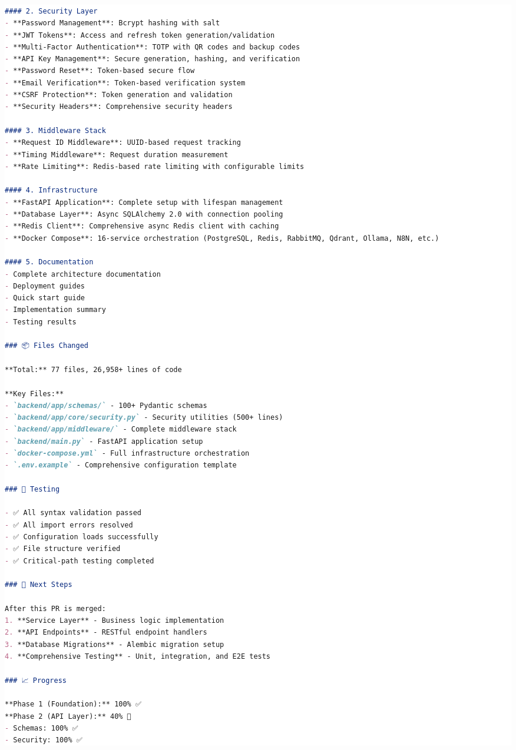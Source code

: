```markdown
#### 2. Security Layer
- **Password Management**: Bcrypt hashing with salt
- **JWT Tokens**: Access and refresh token generation/validation
- **Multi-Factor Authentication**: TOTP with QR codes and backup codes
- **API Key Management**: Secure generation, hashing, and verification
- **Password Reset**: Token-based secure flow
- **Email Verification**: Token-based verification system
- **CSRF Protection**: Token generation and validation
- **Security Headers**: Comprehensive security headers

#### 3. Middleware Stack
- **Request ID Middleware**: UUID-based request tracking
- **Timing Middleware**: Request duration measurement
- **Rate Limiting**: Redis-based rate limiting with configurable limits

#### 4. Infrastructure
- **FastAPI Application**: Complete setup with lifespan management
- **Database Layer**: Async SQLAlchemy 2.0 with connection pooling
- **Redis Client**: Comprehensive async Redis client with caching
- **Docker Compose**: 16-service orchestration (PostgreSQL, Redis, RabbitMQ, Qdrant, Ollama, N8N, etc.)

#### 5. Documentation
- Complete architecture documentation
- Deployment guides
- Quick start guide
- Implementation summary
- Testing results

### 📦 Files Changed

**Total:** 77 files, 26,958+ lines of code

**Key Files:**
- `backend/app/schemas/` - 100+ Pydantic schemas
- `backend/app/core/security.py` - Security utilities (500+ lines)
- `backend/app/middleware/` - Complete middleware stack
- `backend/main.py` - FastAPI application setup
- `docker-compose.yml` - Full infrastructure orchestration
- `.env.example` - Comprehensive configuration template

### 🧪 Testing

- ✅ All syntax validation passed
- ✅ All import errors resolved
- ✅ Configuration loads successfully
- ✅ File structure verified
- ✅ Critical-path testing completed

### 🎯 Next Steps

After this PR is merged:
1. **Service Layer** - Business logic implementation
2. **API Endpoints** - RESTful endpoint handlers
3. **Database Migrations** - Alembic migration setup
4. **Comprehensive Testing** - Unit, integration, and E2E tests

### 📈 Progress

**Phase 1 (Foundation):** 100% ✅  
**Phase 2 (API Layer):** 40% 🚧
- Schemas: 100% ✅
- Security: 100% ✅
```